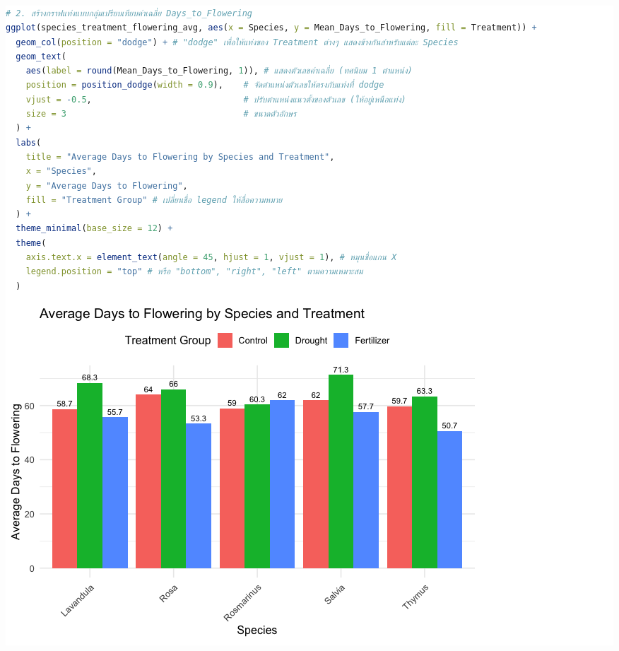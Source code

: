 ``` r
# 2. สร้างกราฟแท่งแบบกลุ่มเปรียบเทียบค่าเฉลี่ย Days_to_Flowering
ggplot(species_treatment_flowering_avg, aes(x = Species, y = Mean_Days_to_Flowering, fill = Treatment)) +
  geom_col(position = "dodge") + # "dodge" เพื่อให้แท่งของ Treatment ต่างๆ แสดงข้างกันสำหรับแต่ละ Species
  geom_text(
    aes(label = round(Mean_Days_to_Flowering, 1)), # แสดงตัวเลขค่าเฉลี่ย (ทศนิยม 1 ตำแหน่ง)
    position = position_dodge(width = 0.9),    # จัดตำแหน่งตัวเลขให้ตรงกับแท่งที่ dodge
    vjust = -0.5,                              # ปรับตำแหน่งแนวตั้งของตัวเลข (ให้อยู่เหนือแท่ง)
    size = 3                                   # ขนาดตัวอักษร
  ) +
  labs(
    title = "Average Days to Flowering by Species and Treatment",
    x = "Species",
    y = "Average Days to Flowering",
    fill = "Treatment Group" # เปลี่ยนชื่อ legend ให้สื่อความหมาย
  ) +
  theme_minimal(base_size = 12) +
  theme(
    axis.text.x = element_text(angle = 45, hjust = 1, vjust = 1), # หมุนชื่อแกน X
    legend.position = "top" # หรือ "bottom", "right", "left" ตามความเหมาะสม
  )
```

![](675020078-8_CP_basicR_files/figure-gfm/unnamed-chunk-15-1.png)

